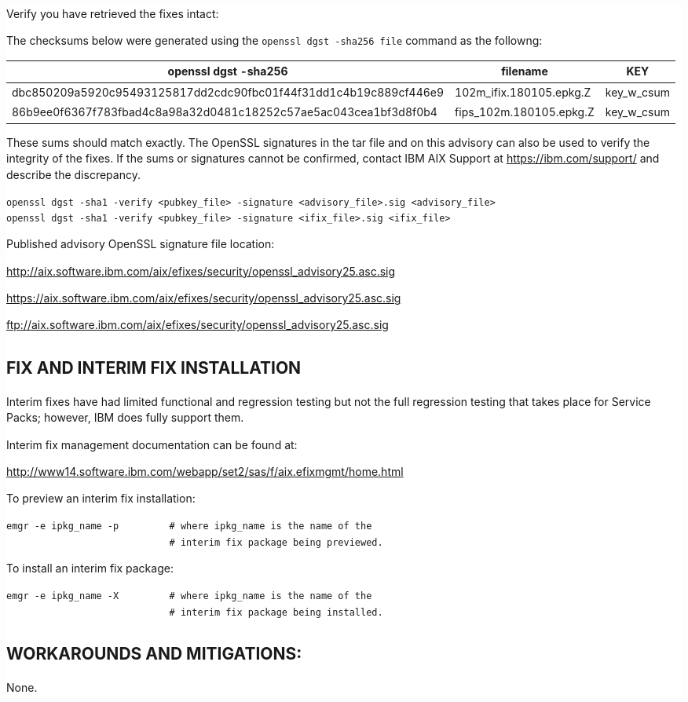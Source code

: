 Verify you have retrieved the fixes intact:

The checksums below were generated using the
`openssl dgst -sha256 file` command as the followng:

| openssl dgst -sha256 | filename | KEY |
| -------------------- | -------- | --- |
| dbc850209a5920c95493125817dd2cdc90fbc01f44f31dd1c4b19c889cf446e9 | 102m_ifix.180105.epkg.Z | key_w_csum |
| 86b9ee0f6367f783fbad4c8a98a32d0481c18252c57ae5ac043cea1bf3d8f0b4 | fips_102m.180105.epkg.Z | key_w_csum |

These sums should match exactly. The OpenSSL signatures in the tar
file and on this advisory can also be used to verify the
integrity of the fixes.  If the sums or signatures cannot be
confirmed, contact IBM AIX Support at
https://ibm.com/support/ and describe the discrepancy.

```
openssl dgst -sha1 -verify <pubkey_file> -signature <advisory_file>.sig <advisory_file>
openssl dgst -sha1 -verify <pubkey_file> -signature <ifix_file>.sig <ifix_file>
```

Published advisory OpenSSL signature file location:

<http://aix.software.ibm.com/aix/efixes/security/openssl_advisory25.asc.sig>

<https://aix.software.ibm.com/aix/efixes/security/openssl_advisory25.asc.sig>

<ftp://aix.software.ibm.com/aix/efixes/security/openssl_advisory25.asc.sig>

## FIX AND INTERIM FIX INSTALLATION

Interim fixes have had limited functional and regression
testing but not the full regression testing that takes place
for Service Packs; however, IBM does fully support them.

Interim fix management documentation can be found at:

http://www14.software.ibm.com/webapp/set2/sas/f/aix.efixmgmt/home.html

To preview an interim fix installation:

    emgr -e ipkg_name -p         # where ipkg_name is the name of the
                                 # interim fix package being previewed.

To install an interim fix package:

    emgr -e ipkg_name -X         # where ipkg_name is the name of the
                                 # interim fix package being installed.

## WORKAROUNDS AND MITIGATIONS:

None.
